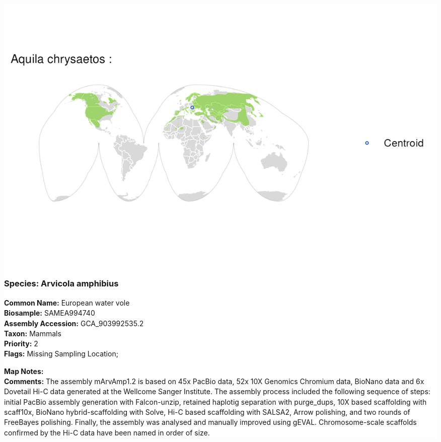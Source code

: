 ![](../species/Aquila_chrysaetos/Aquila_chrysaetos_distribution_map.png)

### Species: Arvicola amphibius

**Common Name:** European water vole\
**Biosample:** SAMEA994740\
**Assembly Accession:** GCA_903992535.2\
**Taxon:** Mammals\
**Priority:** 2\
**Flags:** Missing Sampling Location;

**Map Notes:**\
**Comments:** The assembly mArvAmp1.2 is based on 45x PacBio data, 52x
10X Genomics Chromium data, BioNano data and 6x Dovetail Hi-C data
generated at the Wellcome Sanger Institute. The assembly process
included the following sequence of steps: initial PacBio assembly
generation with Falcon-unzip, retained haplotig separation with
purge_dups, 10X based scaffolding with scaff10x, BioNano
hybrid-scaffolding with Solve, Hi-C based scaffolding with SALSA2, Arrow
polishing, and two rounds of FreeBayes polishing. Finally, the assembly
was analysed and manually improved using gEVAL. Chromosome-scale
scaffolds confirmed by the Hi-C data have been named in order of size.
